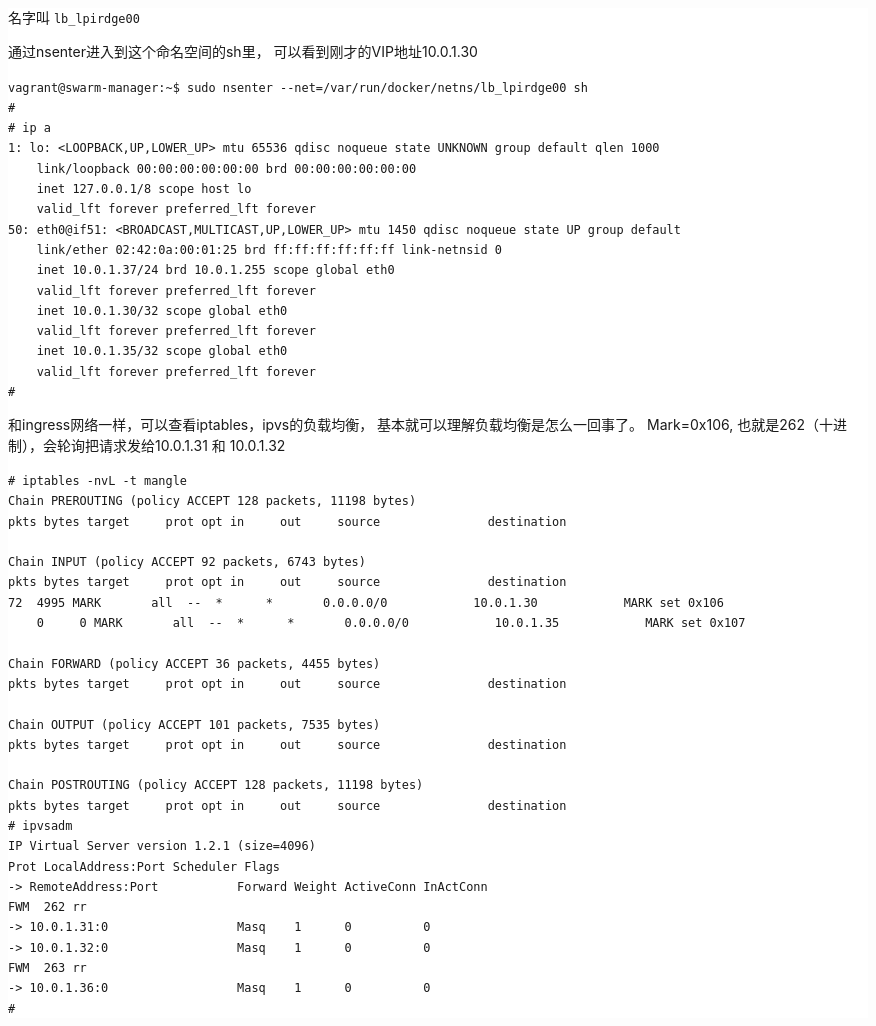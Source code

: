名字叫 `lb_lpirdge00`

通过nsenter进入到这个命名空间的sh里， 可以看到刚才的VIP地址10.0.1.30

```
vagrant@swarm-manager:~$ sudo nsenter --net=/var/run/docker/netns/lb_lpirdge00 sh
#
# ip a
1: lo: <LOOPBACK,UP,LOWER_UP> mtu 65536 qdisc noqueue state UNKNOWN group default qlen 1000
    link/loopback 00:00:00:00:00:00 brd 00:00:00:00:00:00
    inet 127.0.0.1/8 scope host lo
    valid_lft forever preferred_lft forever
50: eth0@if51: <BROADCAST,MULTICAST,UP,LOWER_UP> mtu 1450 qdisc noqueue state UP group default
    link/ether 02:42:0a:00:01:25 brd ff:ff:ff:ff:ff:ff link-netnsid 0
    inet 10.0.1.37/24 brd 10.0.1.255 scope global eth0
    valid_lft forever preferred_lft forever
    inet 10.0.1.30/32 scope global eth0
    valid_lft forever preferred_lft forever
    inet 10.0.1.35/32 scope global eth0
    valid_lft forever preferred_lft forever
#
```

和ingress网络一样，可以查看iptables，ipvs的负载均衡， 基本就可以理解负载均衡是怎么一回事了。 Mark=0x106, 也就是262（十进制），会轮询把请求发给10.0.1.31 和 10.0.1.32

```
# iptables -nvL -t mangle
Chain PREROUTING (policy ACCEPT 128 packets, 11198 bytes)
pkts bytes target     prot opt in     out     source               destination

Chain INPUT (policy ACCEPT 92 packets, 6743 bytes)
pkts bytes target     prot opt in     out     source               destination
72  4995 MARK       all  --  *      *       0.0.0.0/0            10.0.1.30            MARK set 0x106
    0     0 MARK       all  --  *      *       0.0.0.0/0            10.0.1.35            MARK set 0x107

Chain FORWARD (policy ACCEPT 36 packets, 4455 bytes)
pkts bytes target     prot opt in     out     source               destination

Chain OUTPUT (policy ACCEPT 101 packets, 7535 bytes)
pkts bytes target     prot opt in     out     source               destination

Chain POSTROUTING (policy ACCEPT 128 packets, 11198 bytes)
pkts bytes target     prot opt in     out     source               destination
# ipvsadm
IP Virtual Server version 1.2.1 (size=4096)
Prot LocalAddress:Port Scheduler Flags
-> RemoteAddress:Port           Forward Weight ActiveConn InActConn
FWM  262 rr
-> 10.0.1.31:0                  Masq    1      0          0
-> 10.0.1.32:0                  Masq    1      0          0
FWM  263 rr
-> 10.0.1.36:0                  Masq    1      0          0
#
```
